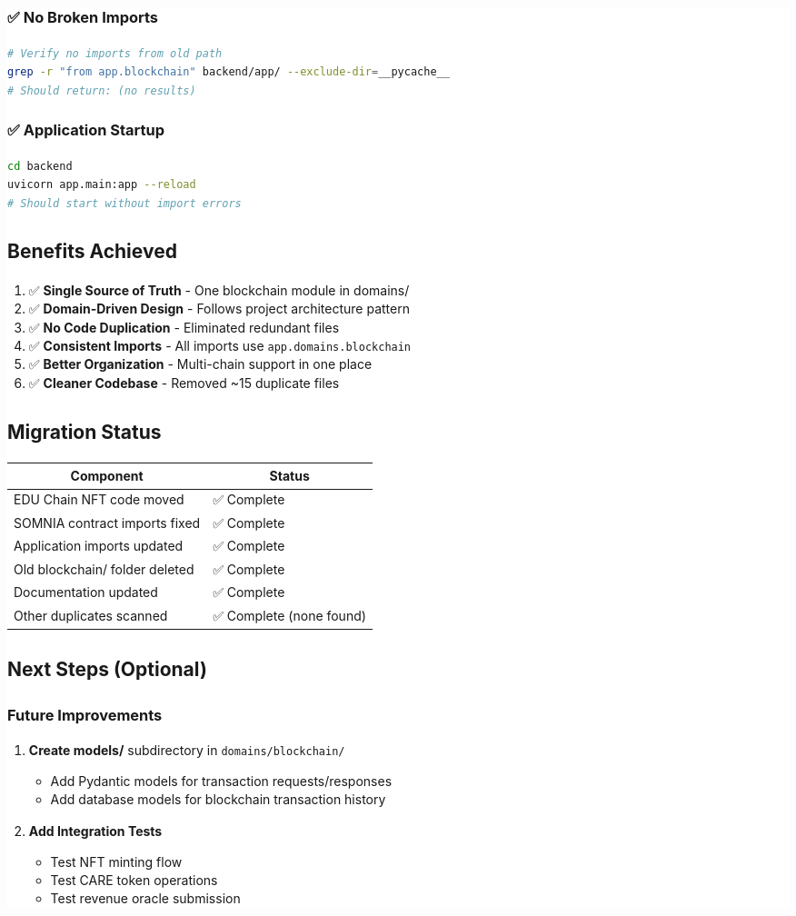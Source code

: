 ### ✅ No Broken Imports
```bash
# Verify no imports from old path
grep -r "from app.blockchain" backend/app/ --exclude-dir=__pycache__
# Should return: (no results)
```

### ✅ Application Startup
```bash
cd backend
uvicorn app.main:app --reload
# Should start without import errors
```

## Benefits Achieved

1. ✅ **Single Source of Truth** - One blockchain module in domains/
2. ✅ **Domain-Driven Design** - Follows project architecture pattern
3. ✅ **No Code Duplication** - Eliminated redundant files
4. ✅ **Consistent Imports** - All imports use `app.domains.blockchain`
5. ✅ **Better Organization** - Multi-chain support in one place
6. ✅ **Cleaner Codebase** - Removed ~15 duplicate files

## Migration Status

| Component | Status |
|-----------|--------|
| EDU Chain NFT code moved | ✅ Complete |
| SOMNIA contract imports fixed | ✅ Complete |
| Application imports updated | ✅ Complete |
| Old blockchain/ folder deleted | ✅ Complete |
| Documentation updated | ✅ Complete |
| Other duplicates scanned | ✅ Complete (none found) |

## Next Steps (Optional)

### Future Improvements

1. **Create models/** subdirectory in `domains/blockchain/`
   - Add Pydantic models for transaction requests/responses
   - Add database models for blockchain transaction history

2. **Add Integration Tests**
   - Test NFT minting flow
   - Test CARE token operations
   - Test revenue oracle submission
